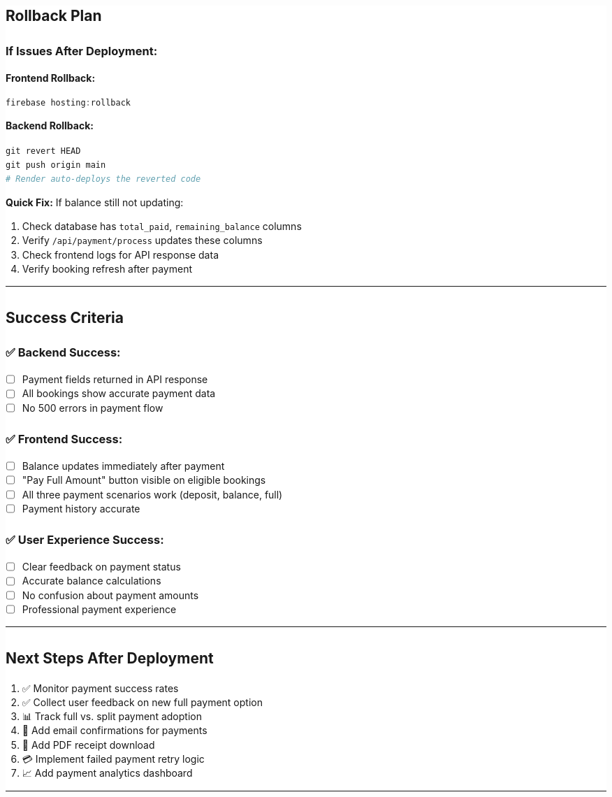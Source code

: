 
## Rollback Plan

### If Issues After Deployment:

**Frontend Rollback:**
```powershell
firebase hosting:rollback
```

**Backend Rollback:**
```powershell
git revert HEAD
git push origin main
# Render auto-deploys the reverted code
```

**Quick Fix:** If balance still not updating:
1. Check database has `total_paid`, `remaining_balance` columns
2. Verify `/api/payment/process` updates these columns
3. Check frontend logs for API response data
4. Verify booking refresh after payment

---

## Success Criteria

### ✅ Backend Success:
- [ ] Payment fields returned in API response
- [ ] All bookings show accurate payment data
- [ ] No 500 errors in payment flow

### ✅ Frontend Success:
- [ ] Balance updates immediately after payment
- [ ] "Pay Full Amount" button visible on eligible bookings
- [ ] All three payment scenarios work (deposit, balance, full)
- [ ] Payment history accurate

### ✅ User Experience Success:
- [ ] Clear feedback on payment status
- [ ] Accurate balance calculations
- [ ] No confusion about payment amounts
- [ ] Professional payment experience

---

## Next Steps After Deployment

1. ✅ Monitor payment success rates
2. ✅ Collect user feedback on new full payment option
3. 📊 Track full vs. split payment adoption
4. 📧 Add email confirmations for payments
5. 🧾 Add PDF receipt download
6. 💳 Implement failed payment retry logic
7. 📈 Add payment analytics dashboard

---